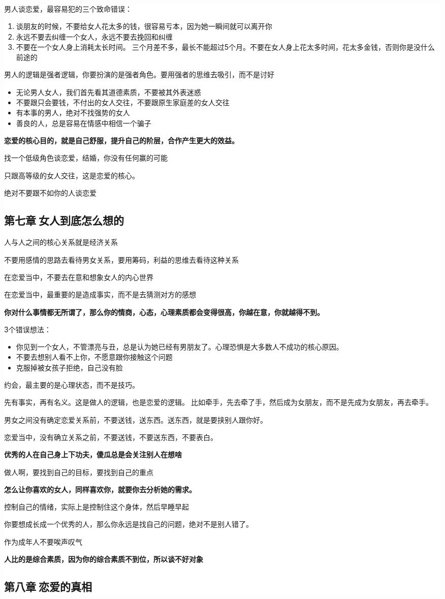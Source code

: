 男人谈恋爱，最容易犯的三个致命错误：

1. 谈朋友的时候，不要给女人花太多的钱，很容易亏本，因为她一瞬间就可以离开你
2. 永远不要去纠缠一个女人，永远不要去挽回和纠缠
3. 不要在一个女人身上消耗太长时间。 三个月差不多，最长不能超过5个月。不要在女人身上花太多时间，花太多金钱，否则你是没什么前途的

男人的逻辑是强者逻辑，你要扮演的是强者角色。要用强者的思维去吸引，而不是讨好

- 无论男人女人，我们首先看其道德素质，不要被其外表迷惑
- 不要跟只会要钱，不付出的女人交往，不要跟原生家庭差的女人交往
- 有本事的男人，绝对不找强势的女人
- 善良的人，总是容易在情感中相信一个骗子

**恋爱的核心目的，就是自己舒服，提升自己的阶层，合作产生更大的效益。**

找一个低级角色谈恋爱，结婚，你没有任何赢的可能

只跟高等级的女人交往，这是恋爱的核心。

绝对不要跟不如你的人谈恋爱

## 第七章 女人到底怎么想的

人与人之间的核心关系就是经济关系

不要用感情的思路去看待男女关系，要用筹码，利益的思维去看待这种关系

在恋爱当中，不要去在意和想象女人的内心世界

在恋爱当中，最重要的是造成事实，而不是去猜测对方的感想

**你对什么事情都无所谓了，那么你的情商，心态，心理素质都会变得很高，你越在意，你就越得不到。**

3个错误想法：

- 你见到一个女人，不管漂亮与丑，总是认为她已经有男朋友了。心理恐惧是大多数人不成功的核心原因。
- 不要去想别人看不上你，不愿意跟你接触这个问题
- 克服掉被女孩子拒绝，自己没有脸

约会，最主要的是心理状态，而不是技巧。

先有事实，再有名义。这是做人的逻辑，也是恋爱的逻辑。 比如牵手，先去牵了手，然后成为女朋友，而不是先成为女朋友，再去牵手。

男女之间没有确定恋爱关系前，不要送钱，送东西。送东西，就是要挟别人跟你好。

恋爱当中，没有确立关系之前，不要送钱，不要送东西，不要表白。

**优秀的人在自己身上下功夫，傻瓜总是会关注别人在想啥**

做人啊，要找到自己的目标，要找到自己的重点

**怎么让你喜欢的女人，同样喜欢你，就要你去分析她的需求。**

控制自己的情绪，实际上是控制住这个身体，然后早睡早起

你要想成长成一个优秀的人，那么你永远是找自己的问题，绝对不是别人错了。

作为成年人不要唉声叹气

**人比的是综合素质，因为你的综合素质不到位，所以谈不好对象**

## 第八章 恋爱的真相
